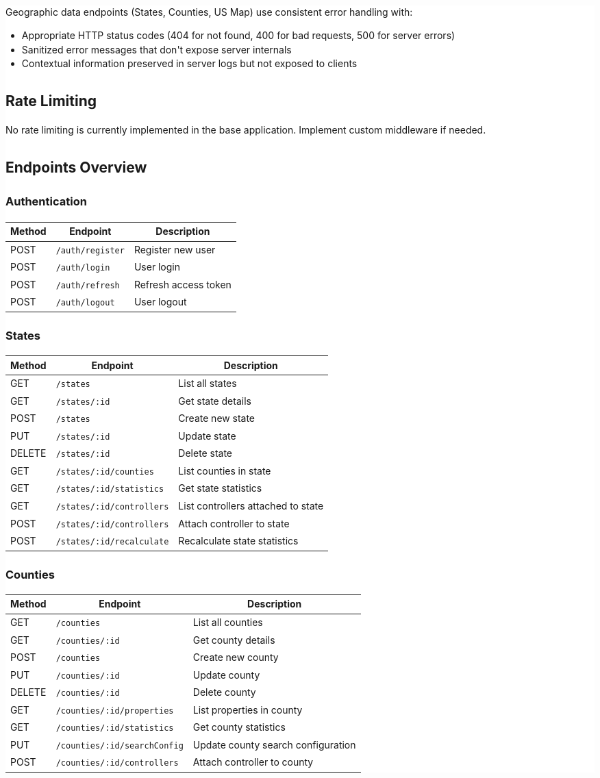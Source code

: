 Geographic data endpoints (States, Counties, US Map) use consistent error handling with:
- Appropriate HTTP status codes (404 for not found, 400 for bad requests, 500 for server errors)
- Sanitized error messages that don't expose server internals
- Contextual information preserved in server logs but not exposed to clients

## Rate Limiting

No rate limiting is currently implemented in the base application. Implement custom middleware if needed.

## Endpoints Overview

### Authentication
| Method | Endpoint | Description |
|--------|----------|-------------|
| POST | `/auth/register` | Register new user |
| POST | `/auth/login` | User login |
| POST | `/auth/refresh` | Refresh access token |
| POST | `/auth/logout` | User logout |

### States
| Method | Endpoint | Description |
|--------|----------|-------------|
| GET | `/states` | List all states |
| GET | `/states/:id` | Get state details |
| POST | `/states` | Create new state |
| PUT | `/states/:id` | Update state |
| DELETE | `/states/:id` | Delete state |
| GET | `/states/:id/counties` | List counties in state |
| GET | `/states/:id/statistics` | Get state statistics |
| GET | `/states/:id/controllers` | List controllers attached to state |
| POST | `/states/:id/controllers` | Attach controller to state |
| POST | `/states/:id/recalculate` | Recalculate state statistics |

### Counties
| Method | Endpoint | Description |
|--------|----------|-------------|
| GET | `/counties` | List all counties |
| GET | `/counties/:id` | Get county details |
| POST | `/counties` | Create new county |
| PUT | `/counties/:id` | Update county |
| DELETE | `/counties/:id` | Delete county |
| GET | `/counties/:id/properties` | List properties in county |
| GET | `/counties/:id/statistics` | Get county statistics |
| PUT | `/counties/:id/searchConfig` | Update county search configuration |
| POST | `/counties/:id/controllers` | Attach controller to county |
